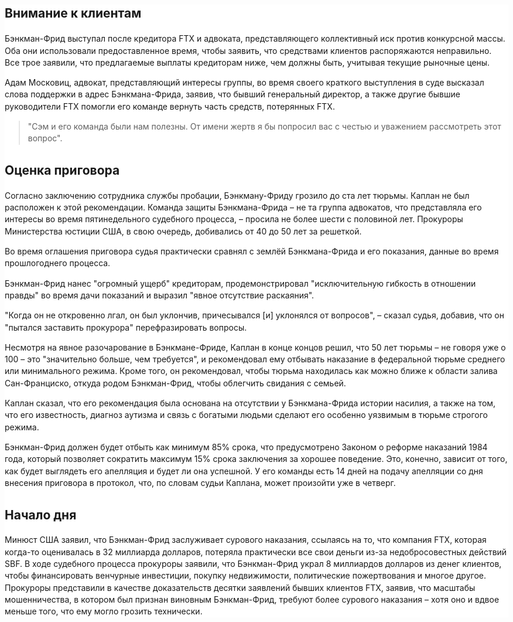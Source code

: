 ## Внимание к клиентам

Бэнкман-Фрид выступал после кредитора FTX и адвоката, представляющего коллективный иск против конкурсной массы. Оба они использовали предоставленное время, чтобы заявить, что средствами клиентов распоряжаются неправильно. Все трое заявили, что предлагаемые выплаты кредиторам ниже, чем должны быть, учитывая текущие рыночные цены.

Адам Московиц, адвокат, представляющий интересы группы, во время своего краткого выступления в суде высказал слова поддержки в адрес Бэнкмана-Фрида, заявив, что бывший генеральный директор, а также другие бывшие руководители FTX помогли его команде вернуть часть средств, потерянных FTX.

> "Сэм и его команда были нам полезны. От имени жертв я бы попросил вас с честью и уважением рассмотреть этот вопрос".

## Оценка приговора

Согласно заключению сотрудника службы пробации, Бэнкману-Фриду грозило до ста лет тюрьмы. Каплан не был расположен к этой рекомендации. Команда защиты Бэнкмана-Фрида – не та группа адвокатов, что представляла его интересы во время пятинедельного судебного процесса, – просила не более шести с половиной лет. Прокуроры Министерства юстиции США, в свою очередь, добивались от 40 до 50 лет за решеткой.

Во время оглашения приговора судья практически сравнял с землёй Бэнкмана-Фрида и его показания, данные во время прошлогоднего процесса.

Бэнкман-Фрид нанес "огромный ущерб" кредиторам, продемонстрировал "исключительную гибкость в отношении правды" во время дачи показаний и выразил "явное отсутствие раскаяния".

"Когда он не откровенно лгал, он был уклончив, причесывался [и] уклонялся от вопросов", – сказал судья, добавив, что он "пытался заставить прокурора" перефразировать вопросы.

Несмотря на явное разочарование в Бэнкмане-Фриде, Каплан в конце концов решил, что 50 лет тюрьмы – не говоря уже о 100 – это "значительно больше, чем требуется", и рекомендовал ему отбывать наказание в федеральной тюрьме среднего или минимального режима. Кроме того, он рекомендовал, чтобы тюрьма находилась как можно ближе к области залива Сан-Франциско, откуда родом Бэнкман-Фрид, чтобы облегчить свидания с семьей.

Каплан сказал, что его рекомендация была основана на отсутствии у Бэнкмана-Фрида истории насилия, а также на том, что его известность, диагноз аутизма и связь с богатыми людьми сделают его особенно уязвимым в тюрьме строгого режима.

Бэнкман-Фрид должен будет отбыть как минимум 85% срока, что предусмотрено Законом о реформе наказаний 1984 года, который позволяет сократить максимум 15% срока заключения за хорошее поведение. Это, конечно, зависит от того, как будет выглядеть его апелляция и будет ли она успешной. У его команды есть 14 дней на подачу апелляции со дня внесения приговора в протокол, что, по словам судьи Каплана, может произойти уже в четверг.

## Начало дня

Минюст США заявил, что Бэнкман-Фрид заслуживает сурового наказания, ссылаясь на то, что компания FTX, которая когда-то оценивалась в 32 миллиарда долларов, потеряла практически все свои деньги из-за недобросовестных действий SBF. В ходе судебного процесса прокуроры заявили, что Бэнкман-Фрид украл 8 миллиардов долларов из денег клиентов, чтобы финансировать венчурные инвестиции, покупку недвижимости, политические пожертвования и многое другое. Прокуроры представили в качестве доказательств десятки заявлений бывших клиентов FTX, заявив, что масштабы мошенничества, в котором был признан виновным Бэнкман-Фрид, требуют более сурового наказания – хотя оно и вдвое меньше того, что ему могло грозить технически.
